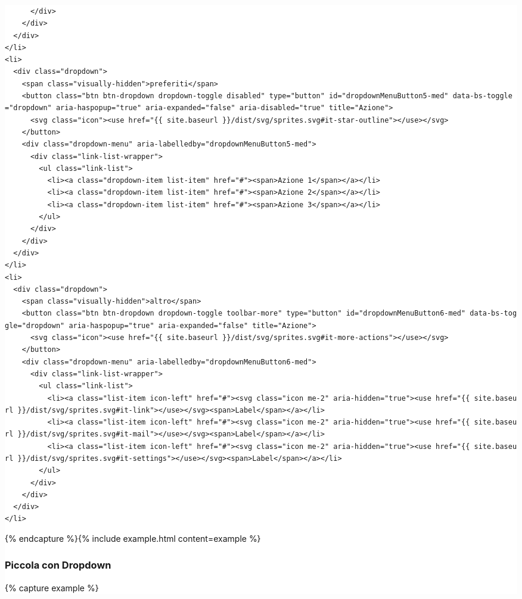          </div>
        </div>
      </div>
    </li>
    <li>
      <div class="dropdown">
        <span class="visually-hidden">preferiti</span>
        <button class="btn btn-dropdown dropdown-toggle disabled" type="button" id="dropdownMenuButton5-med" data-bs-toggle="dropdown" aria-haspopup="true" aria-expanded="false" aria-disabled="true" title="Azione">
          <svg class="icon"><use href="{{ site.baseurl }}/dist/svg/sprites.svg#it-star-outline"></use></svg>
        </button>
        <div class="dropdown-menu" aria-labelledby="dropdownMenuButton5-med">
          <div class="link-list-wrapper">
            <ul class="link-list">
              <li><a class="dropdown-item list-item" href="#"><span>Azione 1</span></a></li>
              <li><a class="dropdown-item list-item" href="#"><span>Azione 2</span></a></li>
              <li><a class="dropdown-item list-item" href="#"><span>Azione 3</span></a></li>
            </ul>
          </div>
        </div>
      </div>
    </li>
    <li>
      <div class="dropdown">
        <span class="visually-hidden">altro</span>
        <button class="btn btn-dropdown dropdown-toggle toolbar-more" type="button" id="dropdownMenuButton6-med" data-bs-toggle="dropdown" aria-haspopup="true" aria-expanded="false" title="Azione">
          <svg class="icon"><use href="{{ site.baseurl }}/dist/svg/sprites.svg#it-more-actions"></use></svg>
        </button>
        <div class="dropdown-menu" aria-labelledby="dropdownMenuButton6-med">
          <div class="link-list-wrapper">
            <ul class="link-list">
              <li><a class="list-item icon-left" href="#"><svg class="icon me-2" aria-hidden="true"><use href="{{ site.baseurl }}/dist/svg/sprites.svg#it-link"></use></svg><span>Label</span></a></li>
              <li><a class="list-item icon-left" href="#"><svg class="icon me-2" aria-hidden="true"><use href="{{ site.baseurl }}/dist/svg/sprites.svg#it-mail"></use></svg><span>Label</span></a></li>
              <li><a class="list-item icon-left" href="#"><svg class="icon me-2" aria-hidden="true"><use href="{{ site.baseurl }}/dist/svg/sprites.svg#it-settings"></use></svg><span>Label</span></a></li>
            </ul>
          </div>
        </div>
      </div>
    </li>
  </ul>
</nav>
{% endcapture %}{% include example.html content=example %}

### Piccola con Dropdown

{% capture example %}
